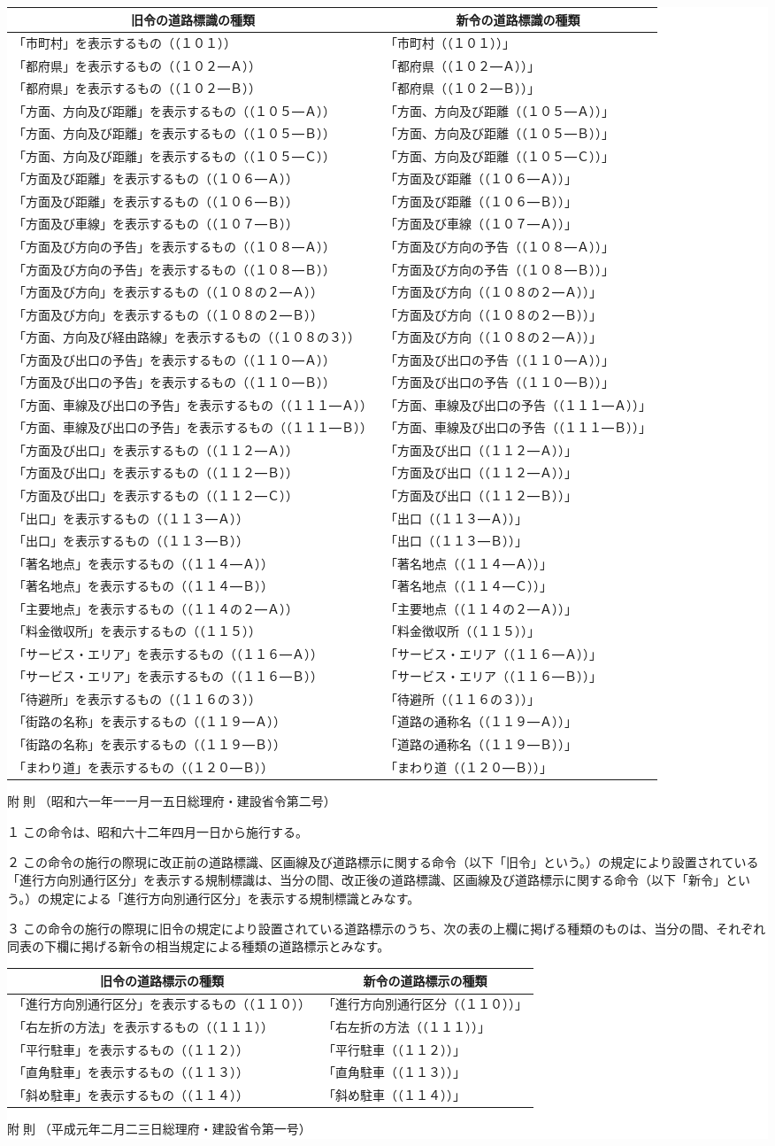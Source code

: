 旧令の道路標識の種類 | 新令の道路標識の種類  
---|---  
「市町村」を表示するもの（（１０１）） | 「市町村（（１０１））」  
「都府県」を表示するもの（（１０２―Ａ）） | 「都府県（（１０２―Ａ））」  
「都府県」を表示するもの（（１０２―Ｂ）） | 「都府県（（１０２―Ｂ））」  
「方面、方向及び距離」を表示するもの（（１０５―Ａ）） | 「方面、方向及び距離（（１０５―Ａ））」  
「方面、方向及び距離」を表示するもの（（１０５―Ｂ）） | 「方面、方向及び距離（（１０５―Ｂ））」  
「方面、方向及び距離」を表示するもの（（１０５―Ｃ）） | 「方面、方向及び距離（（１０５―Ｃ））」  
「方面及び距離」を表示するもの（（１０６―Ａ）） | 「方面及び距離（（１０６―Ａ））」  
「方面及び距離」を表示するもの（（１０６―Ｂ）） | 「方面及び距離（（１０６―Ｂ））」  
「方面及び車線」を表示するもの（（１０７―Ｂ）） | 「方面及び車線（（１０７―Ａ））」  
「方面及び方向の予告」を表示するもの（（１０８―Ａ）） | 「方面及び方向の予告（（１０８―Ａ））」  
「方面及び方向の予告」を表示するもの（（１０８―Ｂ）） | 「方面及び方向の予告（（１０８―Ｂ））」  
「方面及び方向」を表示するもの（（１０８の２―Ａ）） | 「方面及び方向（（１０８の２―Ａ））」  
「方面及び方向」を表示するもの（（１０８の２―Ｂ）） | 「方面及び方向（（１０８の２―Ｂ））」  
「方面、方向及び経由路線」を表示するもの（（１０８の３）） | 「方面及び方向（（１０８の２―Ａ））」  
「方面及び出口の予告」を表示するもの（（１１０―Ａ）） | 「方面及び出口の予告（（１１０―Ａ））」  
「方面及び出口の予告」を表示するもの（（１１０―Ｂ）） | 「方面及び出口の予告（（１１０―Ｂ））」  
「方面、車線及び出口の予告」を表示するもの（（１１１―Ａ）） | 「方面、車線及び出口の予告（（１１１―Ａ））」  
「方面、車線及び出口の予告」を表示するもの（（１１１―Ｂ）） | 「方面、車線及び出口の予告（（１１１―Ｂ））」  
「方面及び出口」を表示するもの（（１１２―Ａ）） | 「方面及び出口（（１１２―Ａ））」  
「方面及び出口」を表示するもの（（１１２―Ｂ）） | 「方面及び出口（（１１２―Ａ））」  
「方面及び出口」を表示するもの（（１１２―Ｃ）） | 「方面及び出口（（１１２―Ｂ））」  
「出口」を表示するもの（（１１３―Ａ）） | 「出口（（１１３―Ａ））」  
「出口」を表示するもの（（１１３―Ｂ）） | 「出口（（１１３―Ｂ））」  
「著名地点」を表示するもの（（１１４―Ａ）） | 「著名地点（（１１４―Ａ））」  
「著名地点」を表示するもの（（１１４―Ｂ）） | 「著名地点（（１１４―Ｃ））」  
「主要地点」を表示するもの（（１１４の２―Ａ）） | 「主要地点（（１１４の２―Ａ））」  
「料金徴収所」を表示するもの（（１１５）） | 「料金徴収所（（１１５））」  
「サービス・エリア」を表示するもの（（１１６―Ａ）） | 「サービス・エリア（（１１６―Ａ））」  
「サービス・エリア」を表示するもの（（１１６―Ｂ）） | 「サービス・エリア（（１１６―Ｂ））」  
「待避所」を表示するもの（（１１６の３）） | 「待避所（（１１６の３））」  
「街路の名称」を表示するもの（（１１９―Ａ）） | 「道路の通称名（（１１９―Ａ））」  
「街路の名称」を表示するもの（（１１９―Ｂ）） | 「道路の通称名（（１１９―Ｂ））」  
「まわり道」を表示するもの（（１２０―Ｂ）） | 「まわり道（（１２０―Ｂ））」  
  
附 則 （昭和六一年一一月一五日総理府・建設省令第二号）

１ この命令は、昭和六十二年四月一日から施行する。

２ この命令の施行の際現に改正前の道路標識、区画線及び道路標示に関する命令（以下「旧令」という。）の規定により設置されている「進行方向別通行区分」を表示する規制標識は、当分の間、改正後の道路標識、区画線及び道路標示に関する命令（以下「新令」という。）の規定による「進行方向別通行区分」を表示する規制標識とみなす。

３ この命令の施行の際現に旧令の規定により設置されている道路標示のうち、次の表の上欄に掲げる種類のものは、当分の間、それぞれ同表の下欄に掲げる新令の相当規定による種類の道路標示とみなす。

旧令の道路標示の種類 | 新令の道路標示の種類  
---|---  
「進行方向別通行区分」を表示するもの（（１１０）） | 「進行方向別通行区分（（１１０））」  
「右左折の方法」を表示するもの（（１１１）） | 「右左折の方法（（１１１））」  
「平行駐車」を表示するもの（（１１２）） | 「平行駐車（（１１２））」  
「直角駐車」を表示するもの（（１１３）） | 「直角駐車（（１１３））」  
「斜め駐車」を表示するもの（（１１４）） | 「斜め駐車（（１１４））」  
  
附 則 （平成元年二月二三日総理府・建設省令第一号）
